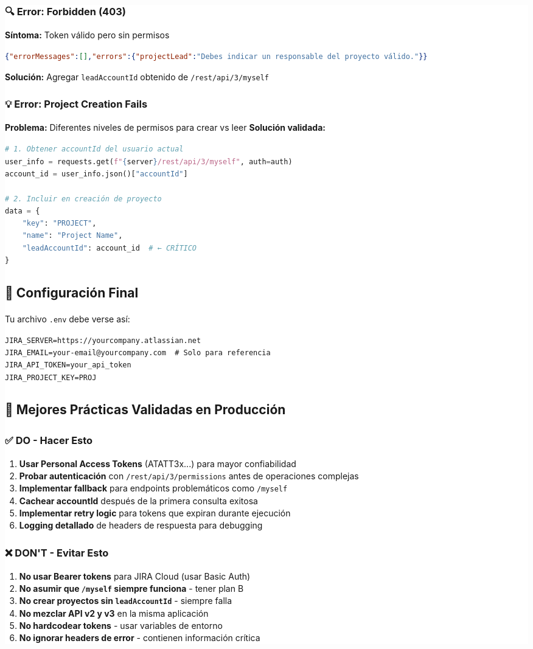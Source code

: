 ### 🔍 **Error: Forbidden (403)**
**Síntoma:** Token válido pero sin permisos
```json
{"errorMessages":[],"errors":{"projectLead":"Debes indicar un responsable del proyecto válido."}}
```
**Solución:** Agregar `leadAccountId` obtenido de `/rest/api/3/myself`

### 💡 **Error: Project Creation Fails**
**Problema:** Diferentes niveles de permisos para crear vs leer
**Solución validada:**
```python
# 1. Obtener accountId del usuario actual
user_info = requests.get(f"{server}/rest/api/3/myself", auth=auth)
account_id = user_info.json()["accountId"]

# 2. Incluir en creación de proyecto
data = {
    "key": "PROJECT",
    "name": "Project Name",
    "leadAccountId": account_id  # ← CRÍTICO
}
```

## 📝 Configuración Final

Tu archivo `.env` debe verse así:
```env
JIRA_SERVER=https://yourcompany.atlassian.net
JIRA_EMAIL=your-email@yourcompany.com  # Solo para referencia
JIRA_API_TOKEN=your_api_token
JIRA_PROJECT_KEY=PROJ
```

## 🎯 **Mejores Prácticas Validadas en Producción**

### ✅ **DO - Hacer Esto**
1. **Usar Personal Access Tokens** (ATATT3x...) para mayor confiabilidad
2. **Probar autenticación** con `/rest/api/3/permissions` antes de operaciones complejas
3. **Implementar fallback** para endpoints problemáticos como `/myself`
4. **Cachear accountId** después de la primera consulta exitosa
5. **Implementar retry logic** para tokens que expiran durante ejecución
6. **Logging detallado** de headers de respuesta para debugging

### ❌ **DON'T - Evitar Esto**
1. **No usar Bearer tokens** para JIRA Cloud (usar Basic Auth)
2. **No asumir que `/myself` siempre funciona** - tener plan B
3. **No crear proyectos sin `leadAccountId`** - siempre falla
4. **No mezclar API v2 y v3** en la misma aplicación
5. **No hardcodear tokens** - usar variables de entorno
6. **No ignorar headers de error** - contienen información crítica
